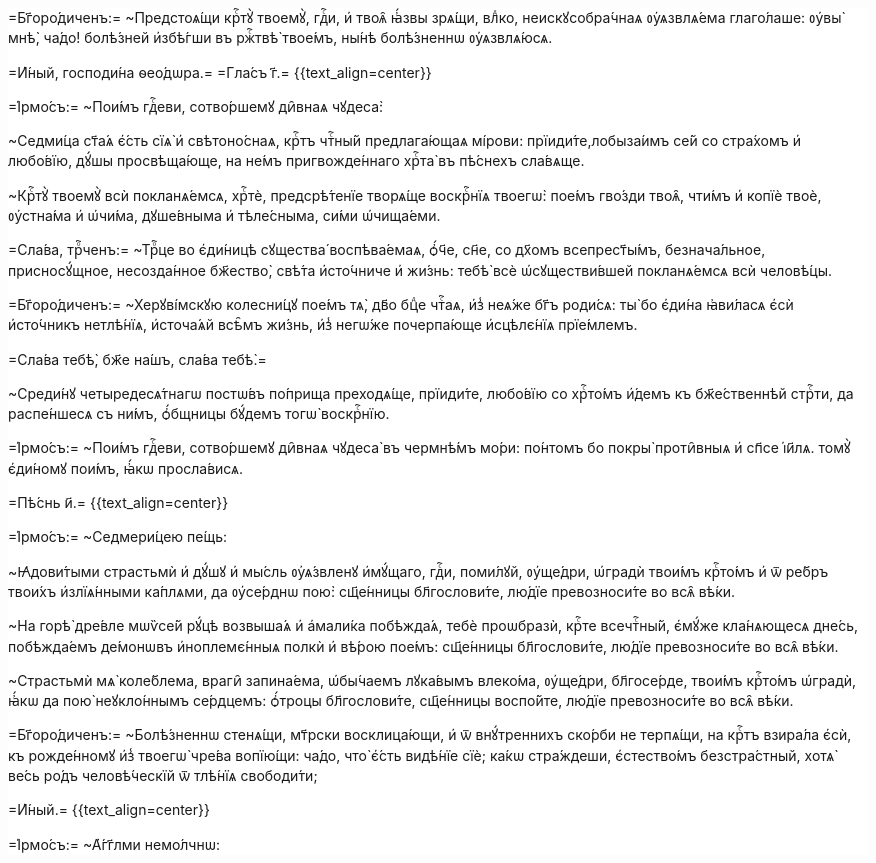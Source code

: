 =Бг҃оро́диченъ:= ~Предстоѧ́щи крⷭ҇тꙋ̀ твоемꙋ̀, гдⷭ҇и, и҆ твоѧ̑ ꙗ҆́звы зрѧ́щи, влⷣко, неискꙋсобра́чнаѧ ᲂу҆ѧзвлѧ́ема глаго́лаше: ᲂу҆вы̀ мнѣ̀, ча́до! болѣ́зней и҆збѣ́гши въ ржⷭ҇твѣ̀ твое́мъ, ны́нѣ болѣ́зненнѡ ᲂу҆ѧзвлѧ́юсѧ.

=И҆́ный, господи́на ѳео́дѡра.= =Гла́съ г҃.=
{{text_align=center}}

=І҆рмо́съ:= ~Пои́мъ гдⷭ҇еви, сотво́ршемꙋ ди̑внаѧ чꙋдеса̀:

~Седми́ца ст҃а́ѧ є҆́сть сїѧ̀ и҆ свѣтоно́снаѧ, крⷭ҇тъ чтⷭ҇ны́й предлага́ющаѧ мі́рови: прїиди́те,лобыза́имъ се́й со стра́хомъ и҆ любо́вїю, дꙋ́шы просвѣща́юще, на не́мъ пригвожде́ннаго хрⷭ҇та̀ въ пѣ́снехъ сла́вѧще.

~Крⷭ҇тꙋ̀ твоемꙋ̀ всѝ покланѧ́емсѧ, хрⷭ҇тѐ, предсрѣ́тенїе творѧ́ще воскрⷭ҇нїѧ твоегѡ̀: пое́мъ гво́зди твоѧ̑, чти́мъ и҆ копїѐ твоѐ, ᲂу҆стна́ма и҆ ѡ҆чи́ма, дꙋше́вныма и҆ тѣле́сныма, си́ми ѡ҆чища́еми.

=Сла́ва, трⷪ҇ченъ:= ~Трⷪ҇це во є҆ди́ницѣ сꙋщества́ воспѣва́емаѧ, ѻ҆́ч҃е, сн҃е, со дх҃омъ всепрест҃ы́мъ, безнача́льное, присносꙋ́щное, несозда́нное бж҃ество̀, свѣ́та и҆сто́чниче и҆ жи́знь: тебѣ̀ всѐ ѡ҆сꙋществи́вшей покланѧ́емсѧ всѝ человѣ́цы.

=Бг҃оро́диченъ:= ~Херꙋві́мскꙋю колесни́цꙋ пое́мъ тѧ̀, дв҃о бцⷣе чтⷭ҇аѧ, и҆з̾ неѧ́же бг҃ъ роди́сѧ: ты̀ бо є҆ди́на ꙗ҆ви́ласѧ є҆сѝ и҆сто́чникъ нетлѣ́нїѧ, и҆сточа́ѧй всѣ̑мъ жи́знь, и҆з̾ негѡ́же почерпа́юще и҆сцѣлє́нїѧ прїе́млемъ.

=Сла́ва тебѣ̀, бж҃е на́шъ, сла́ва тебѣ̀.=

~Среди́нꙋ четыредесѧ́тнагѡ постѡ́въ по́прища преходѧ́ще, прїиди́те, любо́вїю со хрⷭ҇то́мъ и҆́демъ къ бж҃е́ственнѣй стрⷭ҇ти, да распе́ншесѧ съ ни́мъ, ѻ҆́бщницы бꙋ́демъ тогѡ̀ воскрⷭ҇нїю.

=І҆рмо́съ:= ~Пои́мъ гдⷭ҇еви, сотво́ршемꙋ ди̑внаѧ чꙋдеса̀ въ чермнѣ́мъ мо́ри: по́нтомъ бо покры̀ проти̑вныѧ и҆ сп҃се і҆и҃лѧ. томꙋ̀ є҆ди́номꙋ пои́мъ, ꙗ҆́кѡ просла́висѧ.

=Пѣ́снь и҃.=
{{text_align=center}}

=І҆рмо́съ:= ~Седмери́цею пе́щь:

~Ꙗ҆дови́тыми страстьмѝ и҆ дꙋ́шꙋ и҆ мы́сль ᲂу҆ѧ́звленꙋ и҆мꙋ́щаго, гдⷭ҇и, поми́лꙋй, ᲂу҆ще́дри, ѡ҆градѝ твои́мъ крⷭ҇то́мъ и҆ ѿ ре́бръ твои́хъ и҆злїѧ́нными ка́плѧми, да ᲂу҆се́рднѡ пою̀: сщ҃е́нницы бл҃гослови́те, лю́дїе превозноси́те во всѧ̑ вѣ́ки.

~На горѣ̀ дре́вле мѡѷсе́й рꙋ́цѣ возвыша́ѧ и҆ а҆мали́ка побѣжда́ѧ, тебѐ проѡбразѝ, крⷭ҇те всечтⷭ҇ны́й, є҆мꙋ́же кла́нѧющесѧ дне́сь, побѣжда́емъ де́монѡвъ и҆ноплемє́нныѧ полкѝ и҆ вѣ́рою пое́мъ: сщ҃е́нницы бл҃гослови́те, лю́дїе превозноси́те во всѧ̑ вѣ́ки.

~Страстьмѝ мѧ̀ коле́блема, враги̑ запина́ема, ѡ҆бы́чаемъ лꙋка́вымъ влеко́ма, ᲂу҆ще́дри, бл҃госе́рде, твои́мъ крⷭ҇то́мъ ѡ҆градѝ, ꙗ҆́кѡ да пою̀ неꙋкло́ннымъ се́рдцемъ: ѻ҆́троцы бл҃гослови́те, сщ҃е́нницы воспо́йте, лю́дїе превозноси́те во всѧ̑ вѣ́ки.

=Бг҃оро́диченъ:= ~Болѣ́зненнѡ стенѧ́щи, мт҃рски восклица́ющи, и҆ ѿ внꙋ́треннихъ ско́рби не терпѧ́щи, на крⷭ҇тъ взира́ла є҆сѝ, къ рожде́нномꙋ и҆з̾ твоегѡ̀ чре́ва вопїю́щи: ча́до, что̀ є҆́сть видѣ́нїе сїѐ; ка́кѡ стра́ждеши, є҆стество́мъ безстра́стный, хотѧ̀ ве́сь ро́дъ человѣ́ческїй ѿ тлѣ́нїѧ
свободи́ти;

=И҆́ный.=
{{text_align=center}}

=І҆рмо́съ:= ~А҆́гг҃лми немо́лчнѡ:
